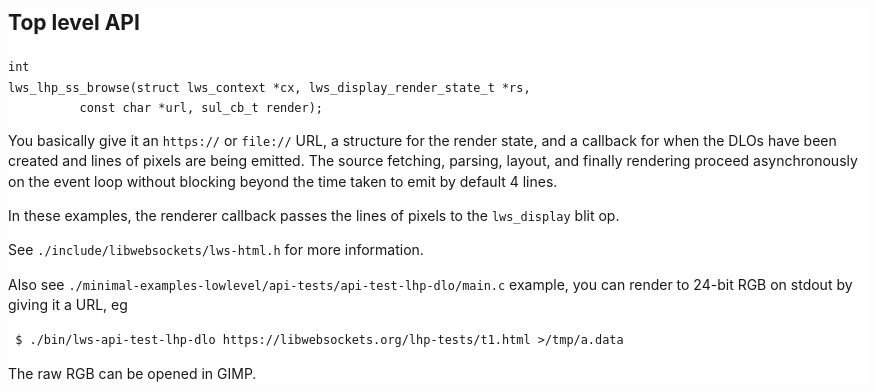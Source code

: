

## Top level API

```
int
lws_lhp_ss_browse(struct lws_context *cx, lws_display_render_state_t *rs,
		  const char *url, sul_cb_t render);
```

You basically give it an `https://` or `file://` URL, a structure for the
render state, and a callback for when the DLOs have been created and lines of
pixels are being emitted.  The source fetching, parsing, layout, and finally
rendering proceed asynchronously on the event loop without blocking beyond the
time taken to emit by default 4 lines.

In these examples, the renderer callback passes the lines of pixels to the
`lws_display` blit op.

See `./include/libwebsockets/lws-html.h` for more information.

Also see `./minimal-examples-lowlevel/api-tests/api-test-lhp-dlo/main.c`
example, you can render to 24-bit RGB on stdout by giving it a URL, eg

```
 $ ./bin/lws-api-test-lhp-dlo https://libwebsockets.org/lhp-tests/t1.html >/tmp/a.data
```

The raw RGB can be opened in GIMP.
